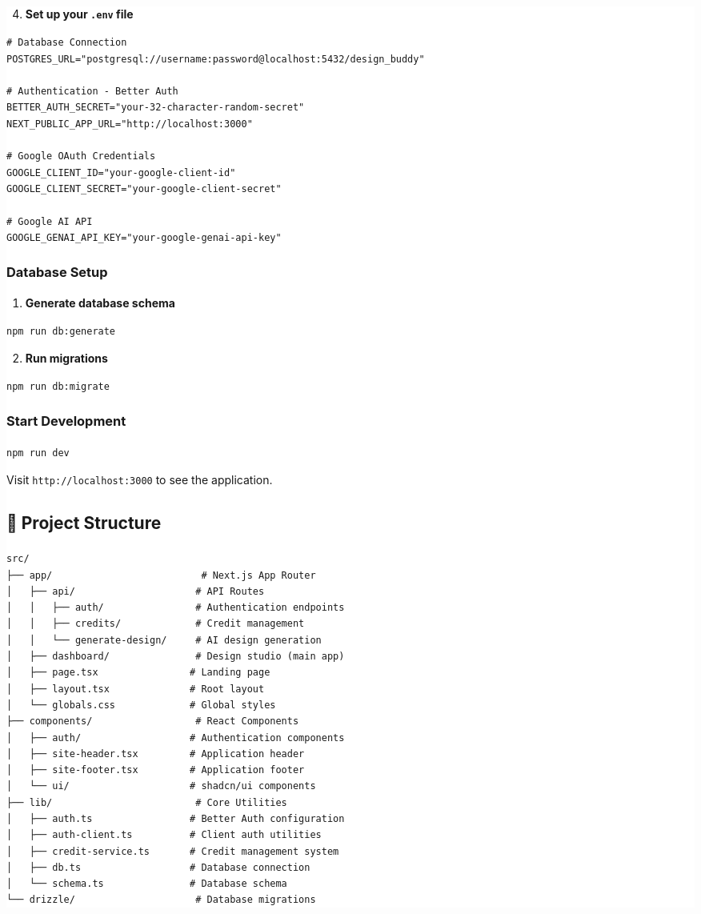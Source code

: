 4. **Set up your `.env` file**
```env
# Database Connection
POSTGRES_URL="postgresql://username:password@localhost:5432/design_buddy"

# Authentication - Better Auth
BETTER_AUTH_SECRET="your-32-character-random-secret"
NEXT_PUBLIC_APP_URL="http://localhost:3000"

# Google OAuth Credentials
GOOGLE_CLIENT_ID="your-google-client-id"
GOOGLE_CLIENT_SECRET="your-google-client-secret"

# Google AI API
GOOGLE_GENAI_API_KEY="your-google-genai-api-key"
```

### Database Setup

1. **Generate database schema**
```bash
npm run db:generate
```

2. **Run migrations**
```bash
npm run db:migrate
```

### Start Development

```bash
npm run dev
```

Visit `http://localhost:3000` to see the application.

## 📂 Project Structure

```
src/
├── app/                          # Next.js App Router
│   ├── api/                     # API Routes
│   │   ├── auth/                # Authentication endpoints
│   │   ├── credits/             # Credit management
│   │   └── generate-design/     # AI design generation
│   ├── dashboard/               # Design studio (main app)
│   ├── page.tsx                # Landing page
│   ├── layout.tsx              # Root layout
│   └── globals.css             # Global styles
├── components/                  # React Components
│   ├── auth/                   # Authentication components
│   ├── site-header.tsx         # Application header
│   ├── site-footer.tsx         # Application footer
│   └── ui/                     # shadcn/ui components
├── lib/                         # Core Utilities
│   ├── auth.ts                 # Better Auth configuration
│   ├── auth-client.ts          # Client auth utilities
│   ├── credit-service.ts       # Credit management system
│   ├── db.ts                   # Database connection
│   └── schema.ts               # Database schema
└── drizzle/                     # Database migrations
```

